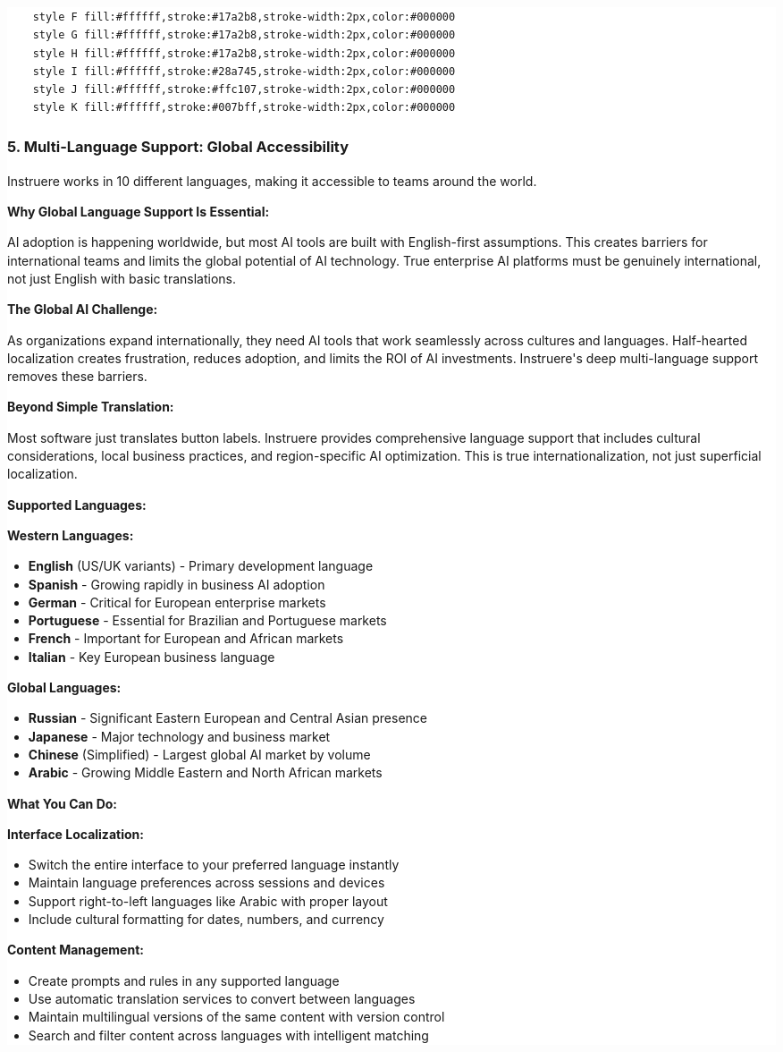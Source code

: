 ```mermaid
    style F fill:#ffffff,stroke:#17a2b8,stroke-width:2px,color:#000000
    style G fill:#ffffff,stroke:#17a2b8,stroke-width:2px,color:#000000
    style H fill:#ffffff,stroke:#17a2b8,stroke-width:2px,color:#000000
    style I fill:#ffffff,stroke:#28a745,stroke-width:2px,color:#000000
    style J fill:#ffffff,stroke:#ffc107,stroke-width:2px,color:#000000
    style K fill:#ffffff,stroke:#007bff,stroke-width:2px,color:#000000
```

### **5. Multi-Language Support: Global Accessibility**

Instruere works in 10 different languages, making it accessible to teams around the world.

**Why Global Language Support Is Essential:**

AI adoption is happening worldwide, but most AI tools are built with English-first assumptions. This creates barriers for international teams and limits the global potential of AI technology. True enterprise AI platforms must be genuinely international, not just English with basic translations.

**The Global AI Challenge:**

As organizations expand internationally, they need AI tools that work seamlessly across cultures and languages. Half-hearted localization creates frustration, reduces adoption, and limits the ROI of AI investments. Instruere's deep multi-language support removes these barriers.

**Beyond Simple Translation:**

Most software just translates button labels. Instruere provides comprehensive language support that includes cultural considerations, local business practices, and region-specific AI optimization. This is true internationalization, not just superficial localization.

**Supported Languages:**

**Western Languages:**
- **English** (US/UK variants) - Primary development language
- **Spanish** - Growing rapidly in business AI adoption
- **German** - Critical for European enterprise markets
- **Portuguese** - Essential for Brazilian and Portuguese markets
- **French** - Important for European and African markets
- **Italian** - Key European business language

**Global Languages:**
- **Russian** - Significant Eastern European and Central Asian presence
- **Japanese** - Major technology and business market
- **Chinese** (Simplified) - Largest global AI market by volume
- **Arabic** - Growing Middle Eastern and North African markets

**What You Can Do:**

**Interface Localization:**
- Switch the entire interface to your preferred language instantly
- Maintain language preferences across sessions and devices
- Support right-to-left languages like Arabic with proper layout
- Include cultural formatting for dates, numbers, and currency

**Content Management:**
- Create prompts and rules in any supported language
- Use automatic translation services to convert between languages
- Maintain multilingual versions of the same content with version control
- Search and filter content across languages with intelligent matching
